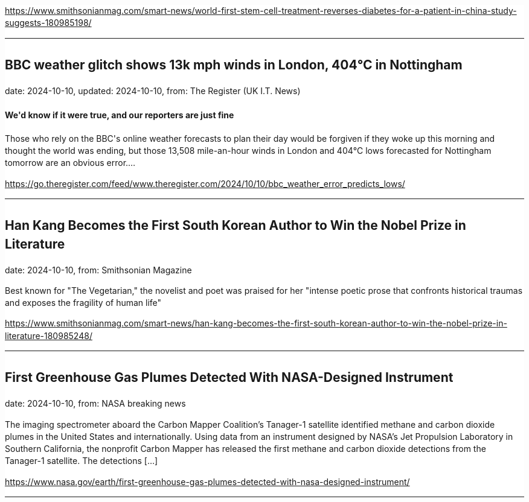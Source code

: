 <https://www.smithsonianmag.com/smart-news/world-first-stem-cell-treatment-reverses-diabetes-for-a-patient-in-china-study-suggests-180985198/>

---

## BBC weather glitch shows 13k mph winds in London, 404℃ in Nottingham

date: 2024-10-10, updated: 2024-10-10, from: The Register (UK I.T. News)

<h4>We&#39;d know if it were true, and our reporters are just fine</h4> <p>Those who rely on the BBC&#39;s online weather forecasts to plan their day would be forgiven if they woke up this morning and thought the world was ending, but those 13,508 mile-an-hour winds in London and 404℃ lows forecasted for Nottingham tomorrow are an obvious error.…</p> 

 

<https://go.theregister.com/feed/www.theregister.com/2024/10/10/bbc_weather_error_predicts_lows/>

---

## Han Kang Becomes the First South Korean Author to Win the Nobel Prize in Literature

date: 2024-10-10, from: Smithsonian Magazine

Best known for "The Vegetarian," the novelist and poet was praised for her "intense poetic prose that confronts historical traumas and exposes the fragility of human life" 

<audio controls="controls">
<source type="" src="https://th-thumbnailer.cdn-si-edu.com/4BNhv1mt5ZePIax1MMVMsTkVr-U=/420x240/filters:focal(1847x1389:1848x1390)/https://tf-cmsv2-smithsonianmag-media.s3.amazonaws.com/filer_public/bc/75/bc75d81f-4df1-4d8a-a29e-585652d51092/gettyimages-591383892.jpeg"></source>
	<p>Your browser does not support the audio element.</p>
</audio> 

<https://www.smithsonianmag.com/smart-news/han-kang-becomes-the-first-south-korean-author-to-win-the-nobel-prize-in-literature-180985248/>

---

## First Greenhouse Gas Plumes Detected With NASA-Designed Instrument

date: 2024-10-10, from: NASA breaking news

The imaging spectrometer aboard the Carbon Mapper Coalition’s Tanager-1 satellite identified methane and carbon dioxide plumes in the United States and internationally. Using data from an instrument designed by NASA’s Jet Propulsion Laboratory in Southern California, the nonprofit Carbon Mapper has released the first methane and carbon dioxide detections from the Tanager-1 satellite. The detections [&#8230;] 

 

<https://www.nasa.gov/earth/first-greenhouse-gas-plumes-detected-with-nasa-designed-instrument/>

---
